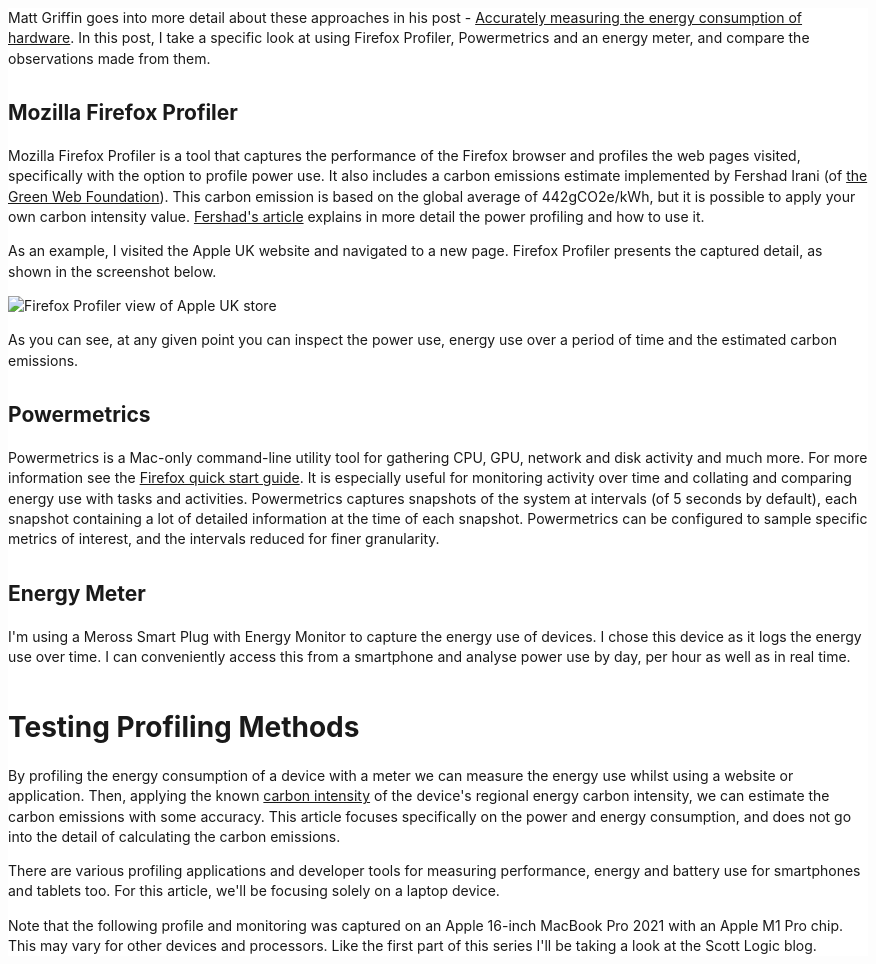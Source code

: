 Matt Griffin goes into more detail about these approaches in his post - [Accurately measuring the energy consumption of hardware](https://blog.scottlogic.com/2023/12/08/conscientious-computing-accurately-measuring-the-energy-consumption-of-hardware.html). In this post, I take a specific look at using Firefox Profiler, Powermetrics and an energy meter, and compare the observations made from them.

## Mozilla Firefox Profiler

Mozilla Firefox Profiler is a tool that captures the performance of the Firefox browser and profiles the web pages visited, specifically with the option to profile power use. It also includes a carbon emissions estimate implemented by Fershad Irani (of [the Green Web Foundation](https://www.thegreenwebfoundation.org/)). This carbon emission is based on the global average of 442gCO2e/kWh, but it is possible to apply your own carbon intensity value. [Fershad's article](https://fershad.com/writing/co2e-estimates-in-firefox-profiler/) explains in more detail the power profiling and how to use it.

As an example, I visited the Apple UK website and navigated to a new page. Firefox Profiler presents the captured detail, as shown in the screenshot below.

![Firefox Profiler view of Apple UK store]({{site.github.url}}/drees/assets/firefox-apple-profile.png 'Firefox Profiler view of Apple UK store')

As you can see, at any given point you can inspect the power use, energy use over a period of time and the estimated carbon emissions.

## Powermetrics

Powermetrics is a Mac-only command-line utility tool for gathering CPU, GPU, network and disk activity and much more. For more information see the [Firefox quick start guide](https://firefox-source-docs.mozilla.org/performance/powermetrics.html). It is especially useful for monitoring activity over time and collating and comparing energy use with tasks and activities. Powermetrics captures snapshots of the system at intervals (of 5 seconds by default), each snapshot containing a lot of detailed information at the time of each snapshot. Powermetrics can be configured to sample specific metrics of interest, and the intervals reduced for finer granularity.

## Energy Meter

I'm using a Meross Smart Plug with Energy Monitor to capture the energy use of devices. I chose this device as it logs the energy use over time. I can conveniently access this from a smartphone and analyse power use by day, per hour as well as in real time.

# Testing Profiling Methods

By profiling the energy consumption of a device with a meter we can measure the energy use whilst using a website or application. Then, applying the known [carbon intensity](https://www.techcarbonstandard.org/glossary#carbon-intensity) of the device's regional energy carbon intensity, we can estimate the carbon emissions with some accuracy. This article focuses specifically on the power and energy consumption, and does not go into the detail of calculating the carbon emissions.

There are various profiling applications and developer tools for measuring performance, energy and battery use for smartphones and tablets too. For this article, we'll be focusing solely on a laptop device.

Note that the following profile and monitoring was captured on an Apple 16-inch MacBook Pro 2021 with an Apple M1 Pro chip. This may vary for other devices and processors. Like the first part of this series I'll be taking a look at the Scott Logic blog.
